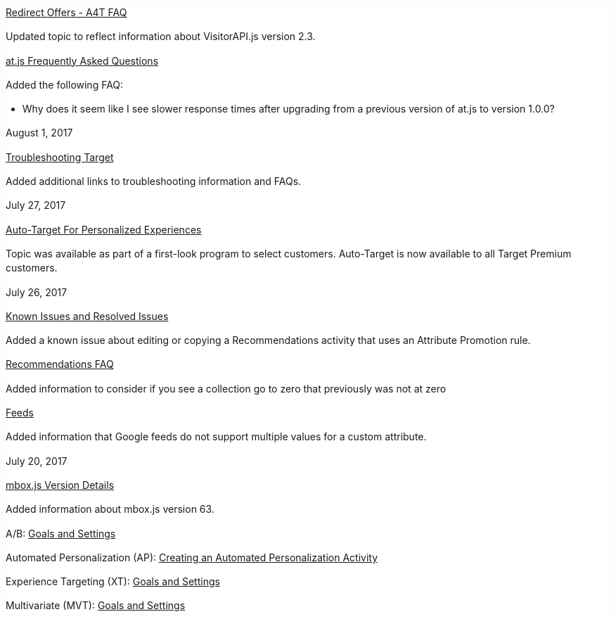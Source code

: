   <tr> 
   <td colname="col2"> <p> <a href="../a4t/c_a4t-faq-redirect-offers.xml#concept_21BF213F10E1414A9DCD4A98AF207905" format="dita" scope="local"> Redirect Offers - A4T FAQ </a> </p> </td> 
   <td colname="col3"> <p>Updated topic to reflect information about VisitorAPI.js version 2.3. </p> </td> 
  </tr> 
  <tr> 
   <td colname="col2"> <p> <a href="../ov2/c_target-atjs-implementation.xml#concept_D6EFE8D84A06476DB5ABD494D7E8C769" format="dita" scope="local"> at.js Frequently Asked Questions </a> </p> </td> 
   <td colname="col3"> <p>Added the following FAQ: </p> <p> 
     <ul id="ul_18A4A0AAB17546319D1886F571BCE710"> 
      <li id="li_7160B737226A4B48A6595B7E05F3CE4A"> <p>Why does it seem like I see slower response times after upgrading from a previous version of at.js to version 1.0.0? </p> </li> 
     </ul> </p> </td> 
  </tr> 
  <tr> 
   <td colname="col1"> August 1, 2017 </td> 
   <td colname="col2"> <p> <a href="r_troubleshooting_target.xml#reference_A9DB82675D044BD8861F6752A4EE6839" format="dita" scope="local"> Troubleshooting Target </a> </p> </td> 
   <td colname="col3"> <p>Added additional links to troubleshooting information and FAQs. </p> </td> 
  </tr> 
  <tr> 
   <td colname="col1"> July 27, 2017 </td> 
   <td colname="col2"> <p> <a href="c_auto-target-to-optimize.xml#concept_67779E5B7F67427A97D7EA2A6FB919B3" format="dita" scope="local"> Auto-Target For Personalized Experiences </a> </p> </td> 
   <td colname="col3"> <p>Topic was available as part of a first-look program to select customers. Auto-Target is now available to all Target Premium customers. </p> </td> 
  </tr> 
  <tr> 
   <td colname="col1" morerows="2"> July 26, 2017 </td> 
   <td colname="col2"> <p> <a href="r_release_notes.xml#concept_625C3A16B7F24D4B82EFF130F0945541" format="dita" scope="local"> Known Issues and Resolved Issues </a> </p> </td> 
   <td colname="col3"> <p>Added a known issue about editing or copying a Recommendations activity that uses an Attribute Promotion rule. </p> </td> 
  </tr> 
  <tr> 
   <td colname="col2"> <p> <a href="../recs/c_recommendations-faq.xml#concept_EF272DE4AC6C47B19026BFBE816F5DB8" format="dita" scope="local"> Recommendations FAQ </a> </p> </td> 
   <td colname="col3"> <p>Added information to consider if you see a collection go to zero that previously was not at zero </p> </td> 
  </tr> 
  <tr> 
   <td colname="col2"> <p> <a href="../recs/c_products.xml#concept_1228B31E3D0B483B9DD42C5E2AE436E3" format="dita" scope="local"> Feeds </a> </p> </td> 
   <td colname="col3"> <p>Added information that Google feeds do not support multiple values for a custom attribute. </p> </td> 
  </tr> 
  <tr> 
   <td colname="col1" morerows="8"> July 20, 2017 </td> 
   <td colname="col2"> <p> <a href="../ov/t_mbox_download.xml#reference_DBB5EDB79EC44E558F9E08D4774A0F7A" format="dita" scope="local"> mbox.js Version Details </a> </p> </td> 
   <td colname="col3"> <p>Added information about <span class="filepath"> mbox.js </span> version 63. </p> </td> 
  </tr> 
  <tr> 
   <td colname="col2"> <p>A/B: <a href="t_test_ab.xml#reference_B25389FD6F3A4989801E740364B089CC" format="dita" scope="local"> Goals and Settings </a> </p> <p>Automated Personalization (AP): <a href="t_automated_personalization.xml#task_8AAF837796D74CF893CA2F88BA1491C9" format="dita" scope="local"> Creating an Automated Personalization Activity </a> </p> <p>Experience Targeting (XT): <a href="t_experience_target.xml#reference_B25389FD6F3A4989801E740364B089CC" format="dita" scope="local"> Goals and Settings </a> </p> <p>Multivariate (MVT): <a href="../mvt/c_multivariate_testing.xml#reference_B25389FD6F3A4989801E740364B089CC" format="dita" scope="local"> Goals and Settings </a> </p> </td> 
